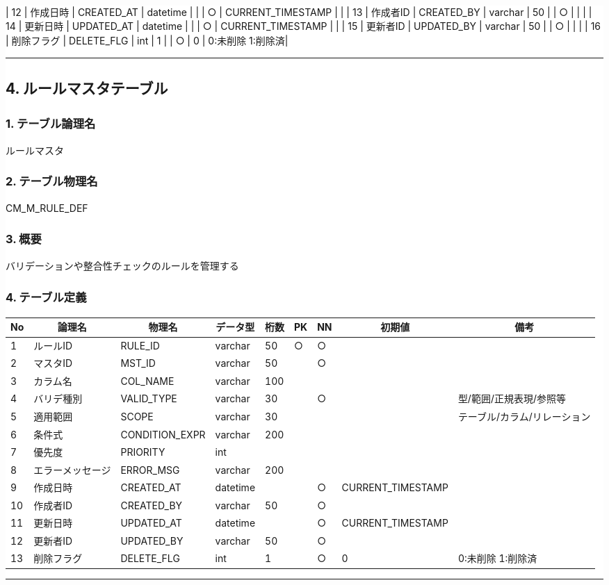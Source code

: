 | 12 | 作成日時           | CREATED_AT         | datetime  |      |    | ○  | CURRENT_TIMESTAMP |              |
| 13 | 作成者ID           | CREATED_BY         | varchar   | 50   |    | ○  |        |              |
| 14 | 更新日時           | UPDATED_AT         | datetime  |      |    | ○  | CURRENT_TIMESTAMP |              |
| 15 | 更新者ID           | UPDATED_BY         | varchar   | 50   |    | ○  |        |              |
| 16 | 削除フラグ         | DELETE_FLG         | int       | 1    |    | ○  | 0      | 0:未削除 1:削除済|

---

## 4. ルールマスタテーブル

### 1. テーブル論理名
ルールマスタ

### 2. テーブル物理名
CM_M_RULE_DEF

### 3. 概要
バリデーションや整合性チェックのルールを管理する

### 4. テーブル定義

| No | 論理名         | 物理名         | データ型   | 桁数 | PK | NN | 初期値 | 備考         |
|----|----------------|----------------|-----------|------|----|----|--------|--------------|
| 1  | ルールID       | RULE_ID        | varchar   | 50   | ○  | ○  |        |              |
| 2  | マスタID       | MST_ID         | varchar   | 50   |    | ○  |        |              |
| 3  | カラム名       | COL_NAME       | varchar   | 100  |    |    |        |              |
| 4  | バリデ種別     | VALID_TYPE     | varchar   | 30   |    | ○  |        | 型/範囲/正規表現/参照等|
| 5  | 適用範囲       | SCOPE          | varchar   | 30   |    |    |        | テーブル/カラム/リレーション|
| 6  | 条件式         | CONDITION_EXPR | varchar   | 200  |    |    |        |              |
| 7  | 優先度         | PRIORITY       | int       |      |    |    |        |              |
| 8  | エラーメッセージ| ERROR_MSG      | varchar   | 200  |    |    |        |              |
| 9  | 作成日時       | CREATED_AT     | datetime  |      |    | ○  | CURRENT_TIMESTAMP |              |
| 10 | 作成者ID       | CREATED_BY     | varchar   | 50   |    | ○  |        |              |
| 11 | 更新日時       | UPDATED_AT     | datetime  |      |    | ○  | CURRENT_TIMESTAMP |              |
| 12 | 更新者ID       | UPDATED_BY     | varchar   | 50   |    | ○  |        |              |
| 13 | 削除フラグ     | DELETE_FLG     | int       | 1    |    | ○  | 0      | 0:未削除 1:削除済|

---
